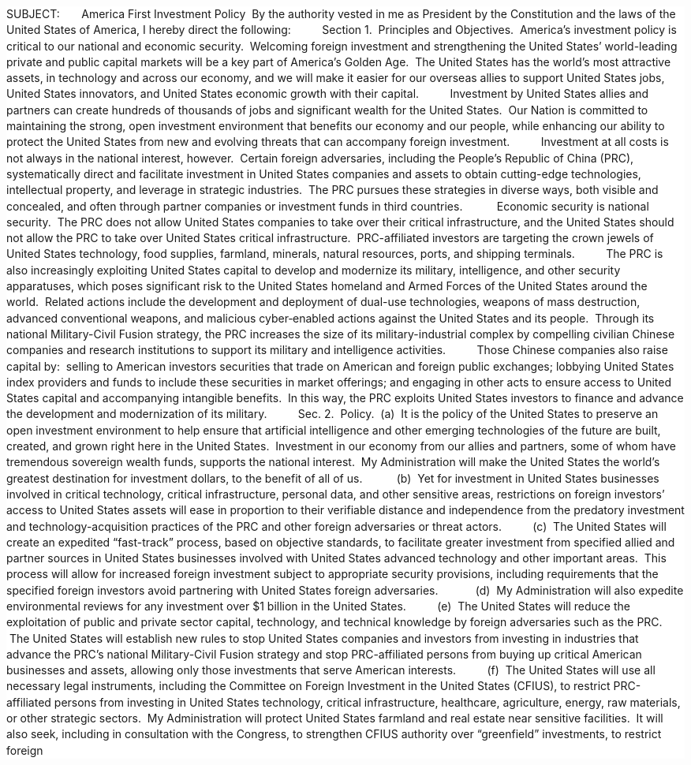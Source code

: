 SUBJECT:       America First Investment Policy  By the authority vested in me as President by the Constitution and the laws of the United States of America, I hereby direct the following:          Section 1.  Principles and Objectives.  America’s investment policy is critical to our national and economic security.  Welcoming foreign investment and strengthening the United States’ world-leading private and public capital markets will be a key part of America’s Golden Age.  The United States has the world’s most attractive assets, in technology and across our economy, and we will make it easier for our overseas allies to support United States jobs, United States innovators, and United States economic growth with their capital.          Investment by United States allies and partners can create hundreds of thousands of jobs and significant wealth for the United States.  Our Nation is committed to maintaining the strong, open investment environment that benefits our economy and our people, while enhancing our ability to protect the United States from new and evolving threats that can accompany foreign investment.          Investment at all costs is not always in the national interest, however.  Certain foreign adversaries, including the People’s Republic of China (PRC), systematically direct and facilitate investment in United States companies and assets to obtain cutting-edge technologies, intellectual property, and leverage in strategic industries.  The PRC pursues these strategies in diverse ways, both visible and concealed, and often through partner companies or investment funds in third countries.           Economic security is national security.  The PRC does not allow United States companies to take over their critical infrastructure, and the United States should not allow the PRC to take over United States critical infrastructure.  PRC-affiliated investors are targeting the crown jewels of United States technology, food supplies, farmland, minerals, natural resources, ports, and shipping terminals.          The PRC is also increasingly exploiting United States capital to develop and modernize its military, intelligence, and other security apparatuses, which poses significant risk to the United States homeland and Armed Forces of the United States around the world.  Related actions include the development and deployment of dual-use technologies, weapons of mass destruction, advanced conventional weapons, and malicious cyber‑enabled actions against the United States and its people.  Through its national Military-Civil Fusion strategy, the PRC increases the size of its military-industrial complex by compelling civilian Chinese companies and research institutions to support its military and intelligence activities.          Those Chinese companies also raise capital by:  selling to American investors securities that trade on American and foreign public exchanges; lobbying United States index providers and funds to include these securities in market offerings; and engaging in other acts to ensure access to United States capital and accompanying intangible benefits.  In this way, the PRC exploits United States investors to finance and advance the development and modernization of its military.          Sec. 2.  Policy.  (a)  It is the policy of the United States to preserve an open investment environment to help ensure that artificial intelligence and other emerging technologies of the future are built, created, and grown right here in the United States.  Investment in our economy from our allies and partners, some of whom have tremendous sovereign wealth funds, supports the national interest.  My Administration will make the United States the world’s greatest destination for investment dollars, to the benefit of all of us.           (b)  Yet for investment in United States businesses involved in critical technology, critical infrastructure, personal data, and other sensitive areas, restrictions on foreign investors’ access to United States assets will ease in proportion to their verifiable distance and independence from the predatory investment and technology-acquisition practices of the PRC and other foreign adversaries or threat actors.          (c)  The United States will create an expedited “fast-track” process, based on objective standards, to facilitate greater investment from specified allied and partner sources in United States businesses involved with United States advanced technology and other important areas.  This process will allow for increased foreign investment subject to appropriate security provisions, including requirements that the specified foreign investors avoid partnering with United States foreign adversaries.            (d)  My Administration will also expedite environmental reviews for any investment over $1 billion in the United States.          (e)  The United States will reduce the exploitation of public and private sector capital, technology, and technical knowledge by foreign adversaries such as the PRC.  The United States will establish new rules to stop United States companies and investors from investing in industries that advance the PRC’s national Military-Civil Fusion strategy and stop PRC-affiliated persons from buying up critical American businesses and assets, allowing only those investments that serve American interests.          (f)  The United States will use all necessary legal instruments, including the Committee on Foreign Investment in the United States (CFIUS), to restrict PRC-affiliated persons from investing in United States technology, critical infrastructure, healthcare, agriculture, energy, raw materials, or other strategic sectors.  My Administration will protect United States farmland and real estate near sensitive facilities.  It will also seek, including in consultation with the Congress, to strengthen CFIUS authority over “greenfield” investments, to restrict foreign